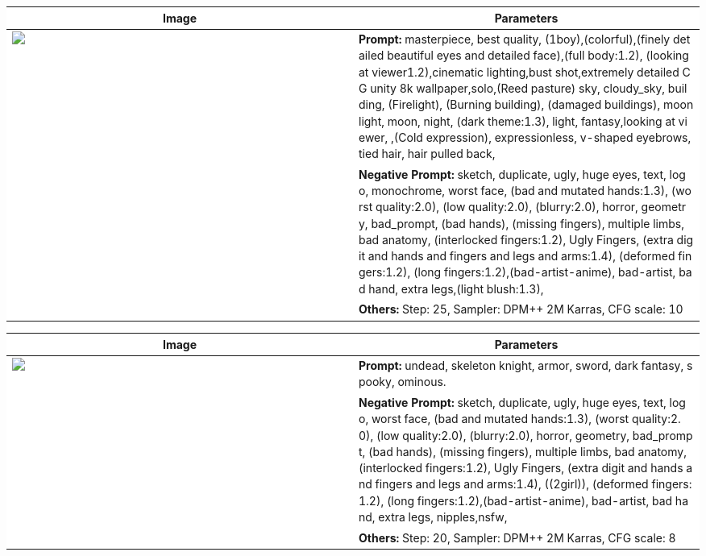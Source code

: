 </tbody>
</table>





<table style="width:100%">
<thead>
<tr>
<th style="width:50%" align="center" >Image</th>
<th style="width:50%" align="center">Parameters</th>
</tr>
</thead>
<tbody>
<tr>
<td style="word-break: break-all;" align="left" rowspan="3"><img src="https://aigodlike-prod.oss-cn-beijing.aliyuncs.com/img/paintings/1643803705620824064?x-oss-process=style/preview"></td>
<td style="word-break: break-all;" align="left" colspan="1"><b>Prompt:</b> masterpiece, best quality, (1boy),(colorful),(finely detailed beautiful eyes and detailed face),(full body:1.2), (looking at viewer1.2),cinematic lighting,bust shot,extremely detailed CG unity 8k wallpaper,solo,(Reed pasture) sky, cloudy_sky, building, (Firelight), (Burning building), (damaged buildings), moonlight, moon, night, (dark theme:1.3), light, fantasy,looking at viewer, <lora:ALEN:0.8>,(Cold expression), expressionless,  v-shaped eyebrows, tied hair, hair pulled back, </td>
</tr>
<tr>
<td style="word-break: break-all;" align="left"><b>Negative Prompt:</b> sketch, duplicate, ugly, huge eyes, text, logo, monochrome, worst face, (bad and mutated hands:1.3), (worst quality:2.0), (low quality:2.0), (blurry:2.0), horror, geometry, bad_prompt, (bad hands), (missing fingers), multiple limbs, bad anatomy, (interlocked fingers:1.2), Ugly Fingers, (extra digit and hands and fingers and legs and arms:1.4), (deformed fingers:1.2), (long fingers:1.2),(bad-artist-anime), bad-artist, bad hand, extra legs,(light blush:1.3), </td>
</tr>
<tr>
<td style="word-break: break-all;" align="left"><b>Others:</b> Step: 25, Sampler: DPM++ 2M Karras, CFG scale: 10 </td>
</tr>
</tbody>
</table>





<table style="width:100%">
<thead>
<tr>
<th style="width:50%" align="center" >Image</th>
<th style="width:50%" align="center">Parameters</th>
</tr>
</thead>
<tbody>
<tr>
<td style="word-break: break-all;" align="left" rowspan="3"><img src="https://image.civitai.com/xG1nkqKTMzGDvpLrqFT7WA/b64621ce-73bb-40d9-8679-bd83576c9600/width=1536/b64621ce-73bb-40d9-8679-bd83576c9600.jpeg"></td>
<td style="word-break: break-all;" align="left" colspan="1"><b>Prompt:</b> undead, skeleton knight, armor, sword, dark fantasy, spooky, ominous. </td>
</tr>
<tr>
<td style="word-break: break-all;" align="left"><b>Negative Prompt:</b> sketch, duplicate, ugly, huge eyes, text, logo,  worst face, (bad and mutated hands:1.3), (worst quality:2.0), (low quality:2.0), (blurry:2.0), horror, geometry, bad_prompt, (bad hands), (missing fingers), multiple limbs, bad anatomy, (interlocked fingers:1.2), Ugly Fingers, (extra digit and hands and fingers and legs and arms:1.4), ((2girl)), (deformed fingers:1.2), (long fingers:1.2),(bad-artist-anime), bad-artist, bad hand, extra legs, nipples,nsfw, </td>
</tr>
<tr>
<td style="word-break: break-all;" align="left"><b>Others:</b> Step: 20, Sampler: DPM++ 2M Karras, CFG scale: 8 </td>